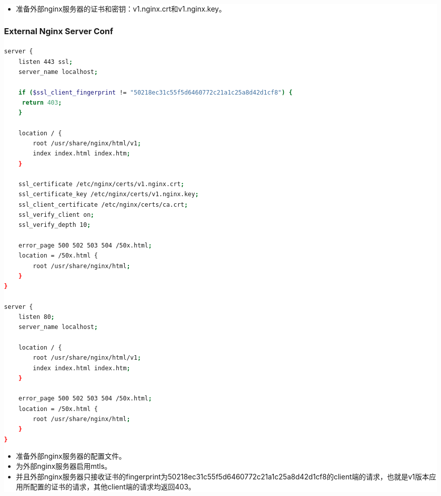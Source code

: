 - 准备外部nginx服务器的证书和密钥：v1.nginx.crt和v1.nginx.key。



### External Nginx Server Conf

```bash
server {
    listen 443 ssl;
    server_name localhost;

    if ($ssl_client_fingerprint != "50218ec31c55f5d6460772c21a1c25a8d42d1cf8") {
     return 403;
    }

    location / {
        root /usr/share/nginx/html/v1;
        index index.html index.htm;
    }

    ssl_certificate /etc/nginx/certs/v1.nginx.crt;
    ssl_certificate_key /etc/nginx/certs/v1.nginx.key;
    ssl_client_certificate /etc/nginx/certs/ca.crt;
    ssl_verify_client on;
    ssl_verify_depth 10;

    error_page 500 502 503 504 /50x.html;
    location = /50x.html {
        root /usr/share/nginx/html;
    }
}

server {
    listen 80;
    server_name localhost;

    location / {
        root /usr/share/nginx/html/v1;
        index index.html index.htm;
    }

    error_page 500 502 503 504 /50x.html;
    location = /50x.html {
        root /usr/share/nginx/html;
    }
}
```

- 准备外部nginx服务器的配置文件。
- 为外部nginx服务器启用mtls。
- 并且外部nginx服务器只接收证书的fingerprint为50218ec31c55f5d6460772c21a1c25a8d42d1cf8的client端的请求，也就是v1版本应用所配置的证书的请求，其他client端的请求均返回403。
